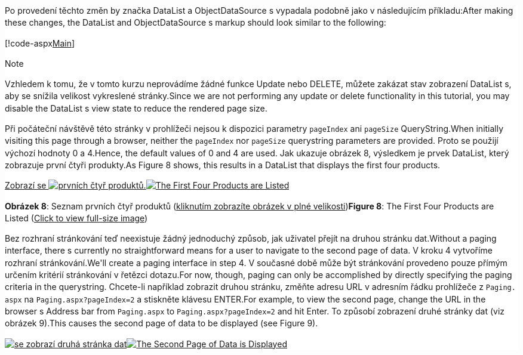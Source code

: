 <span data-ttu-id="ab0f9-190">Po provedení těchto změn by značka DataList a ObjectDataSource s vypadala podobně jako v následujícím příkladu:</span><span class="sxs-lookup"><span data-stu-id="ab0f9-190">After making these changes, the DataList and ObjectDataSource s markup should look similar to the following:</span></span>

[!code-aspx[Main](paging-report-data-in-a-datalist-or-repeater-control-cs/samples/sample3.aspx)]

> [!NOTE]
> <span data-ttu-id="ab0f9-191">Vzhledem k tomu, že v tomto kurzu neprovádíme žádné funkce Update nebo DELETE, můžete zakázat stav zobrazení DataList s, aby se snížila velikost vykreslené stránky.</span><span class="sxs-lookup"><span data-stu-id="ab0f9-191">Since we are not performing any update or delete functionality in this tutorial, you may disable the DataList s view state to reduce the rendered page size.</span></span>

<span data-ttu-id="ab0f9-192">Při počáteční návštěvě této stránky v prohlížeči nejsou k dispozici parametry `pageIndex` ani `pageSize` QueryString.</span><span class="sxs-lookup"><span data-stu-id="ab0f9-192">When initially visiting this page through a browser, neither the `pageIndex` nor `pageSize` querystring parameters are provided.</span></span> <span data-ttu-id="ab0f9-193">Proto se použijí výchozí hodnoty 0 a 4.</span><span class="sxs-lookup"><span data-stu-id="ab0f9-193">Hence, the default values of 0 and 4 are used.</span></span> <span data-ttu-id="ab0f9-194">Jak ukazuje obrázek 8, výsledkem je prvek DataList, který zobrazuje první čtyři produkty.</span><span class="sxs-lookup"><span data-stu-id="ab0f9-194">As Figure 8 shows, this results in a DataList that displays the first four products.</span></span>

<span data-ttu-id="ab0f9-195">[Zobrazí se ![prvních čtyř produktů.](paging-report-data-in-a-datalist-or-repeater-control-cs/_static/image17.png)](paging-report-data-in-a-datalist-or-repeater-control-cs/_static/image16.png)</span><span class="sxs-lookup"><span data-stu-id="ab0f9-195">[![The First Four Products are Listed](paging-report-data-in-a-datalist-or-repeater-control-cs/_static/image17.png)](paging-report-data-in-a-datalist-or-repeater-control-cs/_static/image16.png)</span></span>

<span data-ttu-id="ab0f9-196">**Obrázek 8**: Seznam prvních čtyř produktů ([kliknutím zobrazíte obrázek v plné velikosti](paging-report-data-in-a-datalist-or-repeater-control-cs/_static/image18.png))</span><span class="sxs-lookup"><span data-stu-id="ab0f9-196">**Figure 8**: The First Four Products are Listed ([Click to view full-size image](paging-report-data-in-a-datalist-or-repeater-control-cs/_static/image18.png))</span></span>

<span data-ttu-id="ab0f9-197">Bez rozhraní stránkování teď neexistuje žádný jednoduchý způsob, jak uživatel přejít na druhou stránku dat.</span><span class="sxs-lookup"><span data-stu-id="ab0f9-197">Without a paging interface, there s currently no straightforward means for a user to navigate to the second page of data.</span></span> <span data-ttu-id="ab0f9-198">V kroku 4 vytvoříme rozhraní stránkování.</span><span class="sxs-lookup"><span data-stu-id="ab0f9-198">We'll create a paging interface in step 4.</span></span> <span data-ttu-id="ab0f9-199">V současné době může být stránkování provedeno pouze přímým určením kritérií stránkování v řetězci dotazu.</span><span class="sxs-lookup"><span data-stu-id="ab0f9-199">For now, though, paging can only be accomplished by directly specifying the paging criteria in the querystring.</span></span> <span data-ttu-id="ab0f9-200">Chcete-li například zobrazit druhou stránku, změňte adresu URL v adresním řádku prohlížeče z `Paging.aspx` na `Paging.aspx?pageIndex=2` a stiskněte klávesu ENTER.</span><span class="sxs-lookup"><span data-stu-id="ab0f9-200">For example, to view the second page, change the URL in the browser s Address bar from `Paging.aspx` to `Paging.aspx?pageIndex=2` and hit Enter.</span></span> <span data-ttu-id="ab0f9-201">To způsobí zobrazení druhé stránky dat (viz obrázek 9).</span><span class="sxs-lookup"><span data-stu-id="ab0f9-201">This causes the second page of data to be displayed (see Figure 9).</span></span>

<span data-ttu-id="ab0f9-202">[![se zobrazí druhá stránka dat](paging-report-data-in-a-datalist-or-repeater-control-cs/_static/image20.png)](paging-report-data-in-a-datalist-or-repeater-control-cs/_static/image19.png)</span><span class="sxs-lookup"><span data-stu-id="ab0f9-202">[![The Second Page of Data is Displayed](paging-report-data-in-a-datalist-or-repeater-control-cs/_static/image20.png)](paging-report-data-in-a-datalist-or-repeater-control-cs/_static/image19.png)</span></span>
